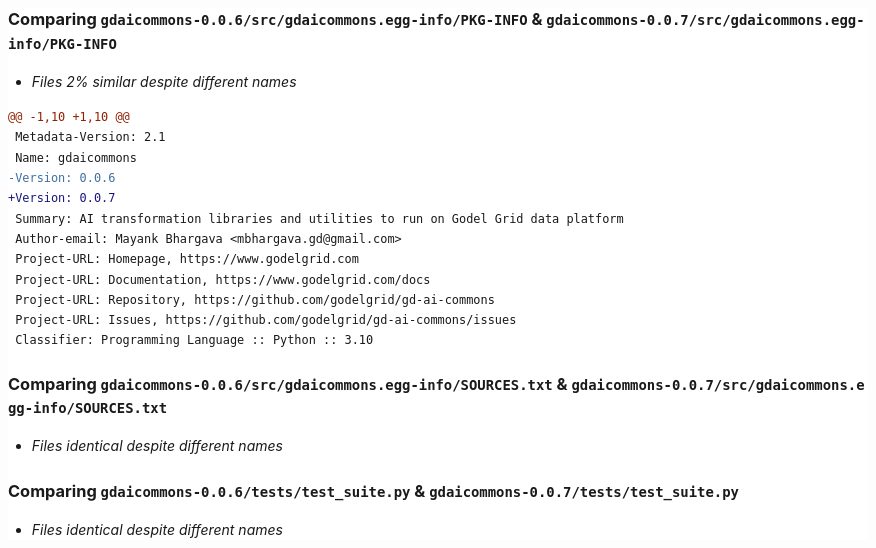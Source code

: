 ### Comparing `gdaicommons-0.0.6/src/gdaicommons.egg-info/PKG-INFO` & `gdaicommons-0.0.7/src/gdaicommons.egg-info/PKG-INFO`

 * *Files 2% similar despite different names*

```diff
@@ -1,10 +1,10 @@
 Metadata-Version: 2.1
 Name: gdaicommons
-Version: 0.0.6
+Version: 0.0.7
 Summary: AI transformation libraries and utilities to run on Godel Grid data platform
 Author-email: Mayank Bhargava <mbhargava.gd@gmail.com>
 Project-URL: Homepage, https://www.godelgrid.com
 Project-URL: Documentation, https://www.godelgrid.com/docs
 Project-URL: Repository, https://github.com/godelgrid/gd-ai-commons
 Project-URL: Issues, https://github.com/godelgrid/gd-ai-commons/issues
 Classifier: Programming Language :: Python :: 3.10
```

### Comparing `gdaicommons-0.0.6/src/gdaicommons.egg-info/SOURCES.txt` & `gdaicommons-0.0.7/src/gdaicommons.egg-info/SOURCES.txt`

 * *Files identical despite different names*

### Comparing `gdaicommons-0.0.6/tests/test_suite.py` & `gdaicommons-0.0.7/tests/test_suite.py`

 * *Files identical despite different names*


